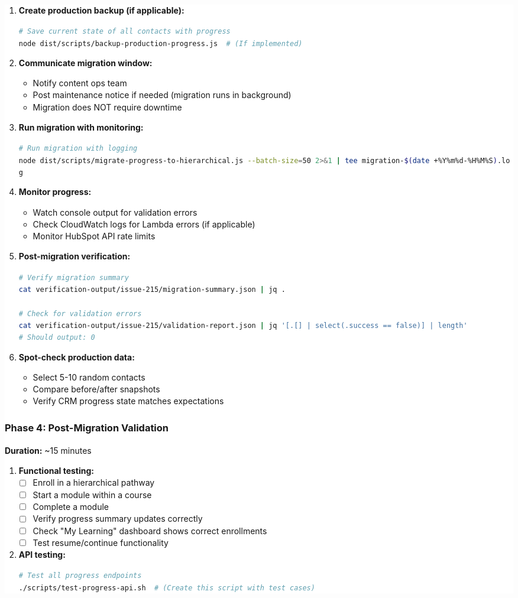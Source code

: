 1. **Create production backup (if applicable):**
   ```bash
   # Save current state of all contacts with progress
   node dist/scripts/backup-production-progress.js  # (If implemented)
   ```

2. **Communicate migration window:**
   - Notify content ops team
   - Post maintenance notice if needed (migration runs in background)
   - Migration does NOT require downtime

3. **Run migration with monitoring:**
   ```bash
   # Run migration with logging
   node dist/scripts/migrate-progress-to-hierarchical.js --batch-size=50 2>&1 | tee migration-$(date +%Y%m%d-%H%M%S).log
   ```

4. **Monitor progress:**
   - Watch console output for validation errors
   - Check CloudWatch logs for Lambda errors (if applicable)
   - Monitor HubSpot API rate limits

5. **Post-migration verification:**
   ```bash
   # Verify migration summary
   cat verification-output/issue-215/migration-summary.json | jq .

   # Check for validation errors
   cat verification-output/issue-215/validation-report.json | jq '[.[] | select(.success == false)] | length'
   # Should output: 0
   ```

6. **Spot-check production data:**
   - Select 5-10 random contacts
   - Compare before/after snapshots
   - Verify CRM progress state matches expectations

### Phase 4: Post-Migration Validation

**Duration:** ~15 minutes

1. **Functional testing:**
   - [ ] Enroll in a hierarchical pathway
   - [ ] Start a module within a course
   - [ ] Complete a module
   - [ ] Verify progress summary updates correctly
   - [ ] Check "My Learning" dashboard shows correct enrollments
   - [ ] Test resume/continue functionality

2. **API testing:**
   ```bash
   # Test all progress endpoints
   ./scripts/test-progress-api.sh  # (Create this script with test cases)
   ```
